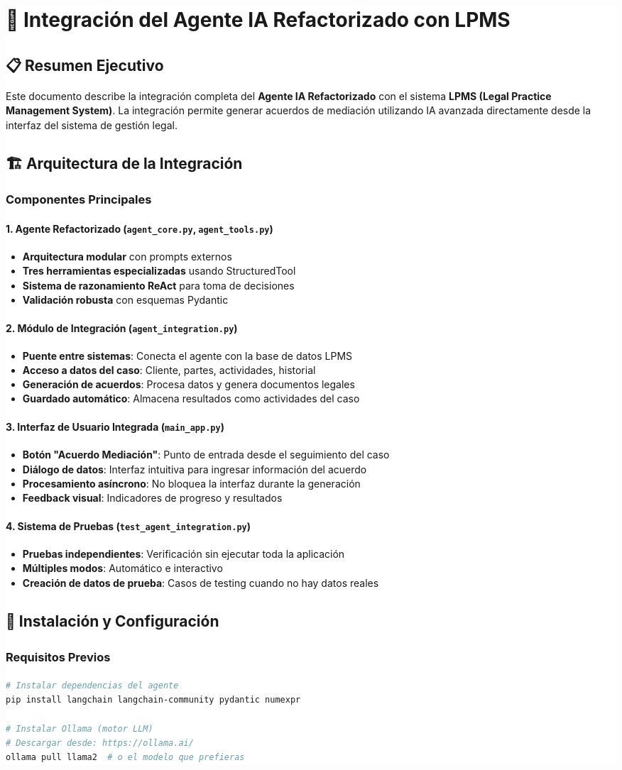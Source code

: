 # 🤖 Integración del Agente IA Refactorizado con LPMS

## 📋 Resumen Ejecutivo

Este documento describe la integración completa del **Agente IA Refactorizado** con el sistema **LPMS (Legal Practice Management System)**. La integración permite generar acuerdos de mediación utilizando IA avanzada directamente desde la interfaz del sistema de gestión legal.

## 🏗️ Arquitectura de la Integración

### Componentes Principales

#### 1. **Agente Refactorizado** (`agent_core.py`, `agent_tools.py`)
- **Arquitectura modular** con prompts externos
- **Tres herramientas especializadas** usando StructuredTool
- **Sistema de razonamiento ReAct** para toma de decisiones
- **Validación robusta** con esquemas Pydantic

#### 2. **Módulo de Integración** (`agent_integration.py`)
- **Puente entre sistemas**: Conecta el agente con la base de datos LPMS
- **Acceso a datos del caso**: Cliente, partes, actividades, historial
- **Generación de acuerdos**: Procesa datos y genera documentos legales
- **Guardado automático**: Almacena resultados como actividades del caso

#### 3. **Interfaz de Usuario Integrada** (`main_app.py`)
- **Botón "Acuerdo Mediación"**: Punto de entrada desde el seguimiento del caso
- **Diálogo de datos**: Interfaz intuitiva para ingresar información del acuerdo
- **Procesamiento asíncrono**: No bloquea la interfaz durante la generación
- **Feedback visual**: Indicadores de progreso y resultados

#### 4. **Sistema de Pruebas** (`test_agent_integration.py`)
- **Pruebas independientes**: Verificación sin ejecutar toda la aplicación
- **Múltiples modos**: Automático e interactivo
- **Creación de datos de prueba**: Casos de testing cuando no hay datos reales

## 🔧 Instalación y Configuración

### Requisitos Previos

```bash
# Instalar dependencias del agente
pip install langchain langchain-community pydantic numexpr

# Instalar Ollama (motor LLM)
# Descargar desde: https://ollama.ai/
ollama pull llama2  # o el modelo que prefieras
```
